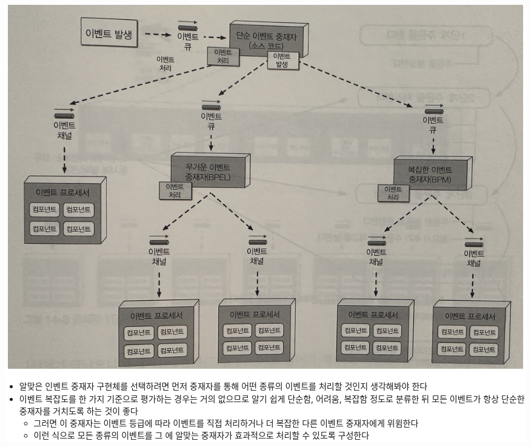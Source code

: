 <img src = "../img/IMG_5799.JPG" width = "1000" height = "600">

- 알맞은 인벤트 중재자 구현체를 선택하려면 먼저 중재자를 통해 어떤 종류의 이벤트를 처리할 것인지 생각해봐야 한다
- 이벤트 복잡도를 한 가지 기준으로 평가하는 경우는 거의 없으므로 알기 쉽게 단순함, 어려움, 복잡함 정도로 분류한 뒤 모든 이벤트가 항상 단순한 중재자를 거치도록 하는 것이 좋다
    - 그러면 이 중재자는 이벤트 등급에 따라 이벤트를 직접 처리하거나 더 복잡한 다른 이벤트 중재자에게 위윔한다
    - 이런 식으로 모든 종류의 이벤트를 그 에 알맞는 중재자가 효과적으로 처리할 수 있도록 구성한다
